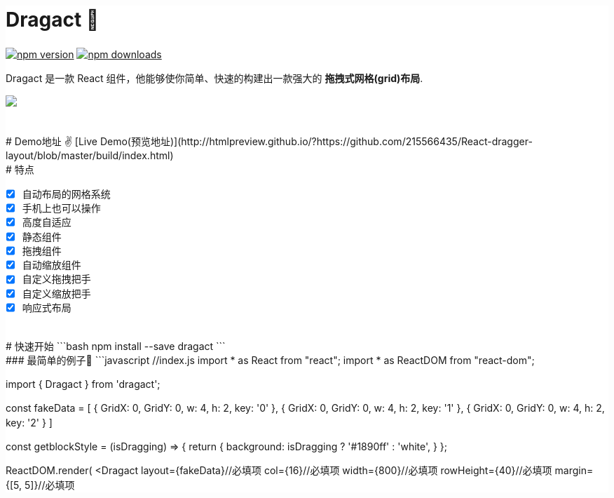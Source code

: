 # Dragact 👋

[![npm version](https://img.shields.io/npm/v/dragact.svg)](https://www.npmjs.com/package/dragact) [![npm downloads](https://img.shields.io/npm/dm/dragact.svg)](https://www.npmjs.com/package/dragact)

Dragact 是一款 React 组件，他能够使你简单、快速的构建出一款强大的 **拖拽式网格(grid)布局**.

![](https://github.com/215566435/Dragact/blob/master/static/image/dashboard.gif?raw=true)

<br/>
# Demo地址 ✌️
[Live Demo(预览地址)](http://htmlpreview.github.io/?https://github.com/215566435/React-dragger-layout/blob/master/build/index.html)

<br/>
# 特点

*   [x] 自动布局的网格系统
*   [x] 手机上也可以操作
*   [x] 高度自适应
*   [x] 静态组件
*   [x] 拖拽组件
*   [x] 自动缩放组件
*   [x] 自定义拖拽把手
*   [x] 自定义缩放把手
*   [x] 响应式布局

<br/>
# 快速开始
```bash
npm install --save dragact
```
<br/>
### 最简单的例子🌰
```javascript
//index.js
import * as React from "react";
import * as ReactDOM from "react-dom";

import { Dragact } from 'dragact';

const fakeData = [
{ GridX: 0, GridY: 0, w: 4, h: 2, key: '0' },
{ GridX: 0, GridY: 0, w: 4, h: 2, key: '1' },
{ GridX: 0, GridY: 0, w: 4, h: 2, key: '2' }
]

const getblockStyle = (isDragging) => {
return {
background: isDragging ? '#1890ff' : 'white',
}
};

ReactDOM.render(
<Dragact
layout={fakeData}//必填项
col={16}//必填项
width={800}//必填项
rowHeight={40}//必填项
margin={[5, 5]}//必填项
```
